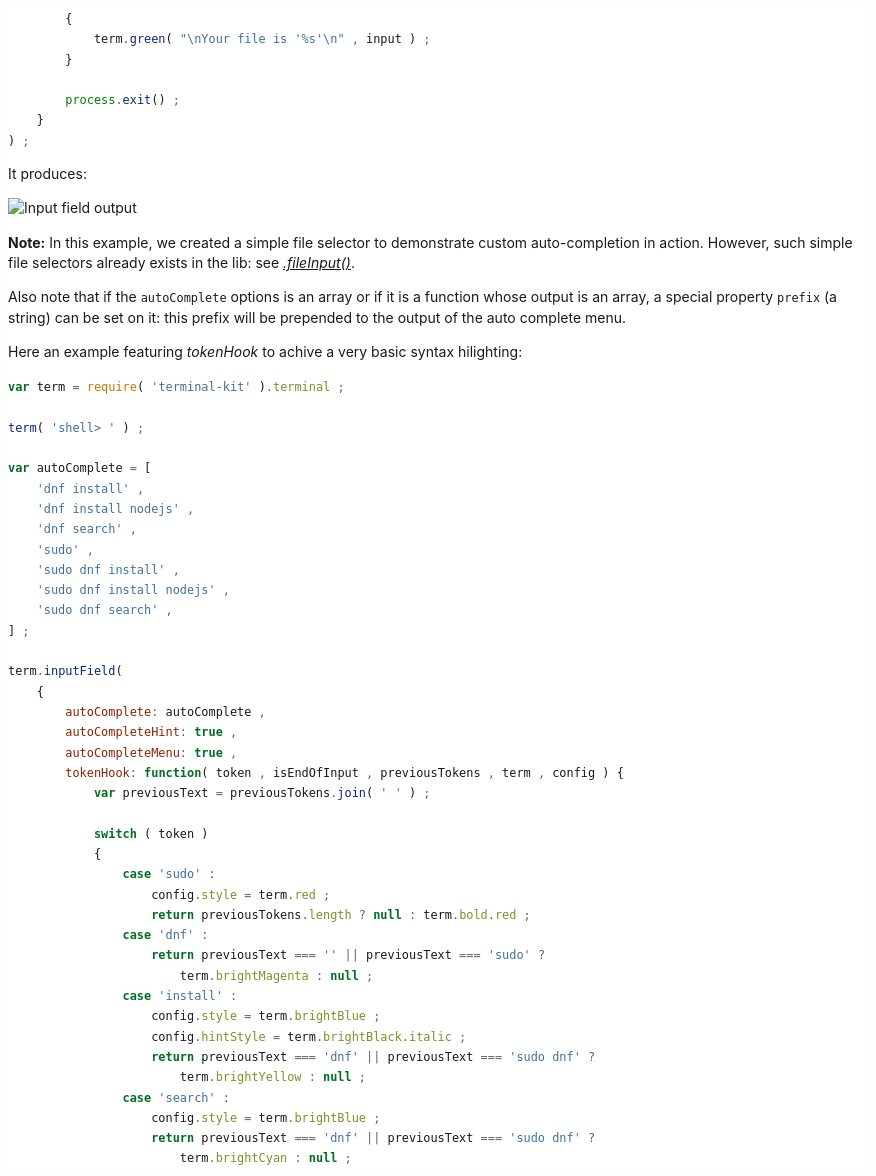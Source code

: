 ```js
		{
			term.green( "\nYour file is '%s'\n" , input ) ;
		}
		
		process.exit() ;
	}
) ;
```

It produces:

![Input field output](https://raw.githubusercontent.com/cronvel/terminal-kit/master/sample/input-field-doc2.gif)

**Note:** In this example, we created a simple file selector to demonstrate custom auto-completion in action.
However, such simple file selectors already exists in the lib: see [*.fileInput()*](#ref.fileInput).

Also note that if the `autoComplete` options is an array or if it is a function whose output is an array, 
a special property `prefix` (a string) can be set on it: this prefix will be prepended to the output of the auto complete menu.

Here an example featuring *tokenHook* to achive a very basic syntax hilighting:

```js
var term = require( 'terminal-kit' ).terminal ;

term( 'shell> ' ) ;

var autoComplete = [
	'dnf install' ,
	'dnf install nodejs' ,
	'dnf search' ,
	'sudo' ,
	'sudo dnf install' ,
	'sudo dnf install nodejs' ,
	'sudo dnf search' ,
] ;

term.inputField(
	{
		autoComplete: autoComplete ,
		autoCompleteHint: true ,
		autoCompleteMenu: true ,
		tokenHook: function( token , isEndOfInput , previousTokens , term , config ) {
			var previousText = previousTokens.join( ' ' ) ;
			
			switch ( token )
			{
				case 'sudo' :
					config.style = term.red ;
					return previousTokens.length ? null : term.bold.red ;
				case 'dnf' :
					return previousText === '' || previousText === 'sudo' ?
						term.brightMagenta : null ;
				case 'install' :
					config.style = term.brightBlue ;
					config.hintStyle = term.brightBlack.italic ;
					return previousText === 'dnf' || previousText === 'sudo dnf' ?
						term.brightYellow : null ;
				case 'search' :
					config.style = term.brightBlue ;
					return previousText === 'dnf' || previousText === 'sudo dnf' ?
						term.brightCyan : null ;
```